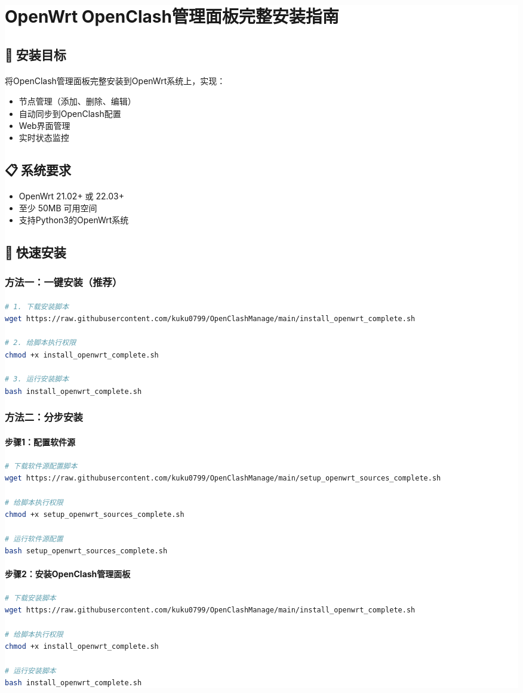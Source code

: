 # OpenWrt OpenClash管理面板完整安装指南

## 🎯 安装目标
将OpenClash管理面板完整安装到OpenWrt系统上，实现：
- 节点管理（添加、删除、编辑）
- 自动同步到OpenClash配置
- Web界面管理
- 实时状态监控

## 📋 系统要求
- OpenWrt 21.02+ 或 22.03+
- 至少 50MB 可用空间
- 支持Python3的OpenWrt系统

## 🚀 快速安装

### **方法一：一键安装（推荐）**

```bash
# 1. 下载安装脚本
wget https://raw.githubusercontent.com/kuku0799/OpenClashManage/main/install_openwrt_complete.sh

# 2. 给脚本执行权限
chmod +x install_openwrt_complete.sh

# 3. 运行安装脚本
bash install_openwrt_complete.sh
```

### **方法二：分步安装**

#### **步骤1：配置软件源**
```bash
# 下载软件源配置脚本
wget https://raw.githubusercontent.com/kuku0799/OpenClashManage/main/setup_openwrt_sources_complete.sh

# 给脚本执行权限
chmod +x setup_openwrt_sources_complete.sh

# 运行软件源配置
bash setup_openwrt_sources_complete.sh
```

#### **步骤2：安装OpenClash管理面板**
```bash
# 下载安装脚本
wget https://raw.githubusercontent.com/kuku0799/OpenClashManage/main/install_openwrt_complete.sh

# 给脚本执行权限
chmod +x install_openwrt_complete.sh

# 运行安装脚本
bash install_openwrt_complete.sh
```
